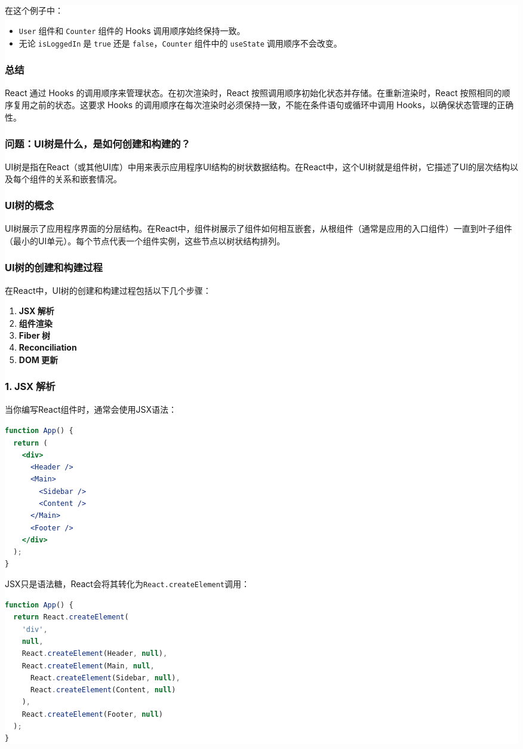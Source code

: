 在这个例子中：

- `User` 组件和 `Counter` 组件的 Hooks 调用顺序始终保持一致。
- 无论 `isLoggedIn` 是 `true` 还是 `false`，`Counter` 组件中的 `useState` 调用顺序不会改变。

### 总结

React 通过 Hooks 的调用顺序来管理状态。在初次渲染时，React 按照调用顺序初始化状态并存储。在重新渲染时，React 按照相同的顺序复用之前的状态。这要求 Hooks 的调用顺序在每次渲染时必须保持一致，不能在条件语句或循环中调用 Hooks，以确保状态管理的正确性。

### 问题：UI树是什么，是如何创建和构建的？
UI树是指在React（或其他UI库）中用来表示应用程序UI结构的树状数据结构。在React中，这个UI树就是组件树，它描述了UI的层次结构以及每个组件的关系和嵌套情况。

### UI树的概念

UI树展示了应用程序界面的分层结构。在React中，组件树展示了组件如何相互嵌套，从根组件（通常是应用的入口组件）一直到叶子组件（最小的UI单元）。每个节点代表一个组件实例，这些节点以树状结构排列。

### UI树的创建和构建过程

在React中，UI树的创建和构建过程包括以下几个步骤：

1. **JSX 解析**
2. **组件渲染**
3. **Fiber 树**
4. **Reconciliation**
5. **DOM 更新**

### 1. JSX 解析

当你编写React组件时，通常会使用JSX语法：

```jsx
function App() {
  return (
    <div>
      <Header />
      <Main>
        <Sidebar />
        <Content />
      </Main>
      <Footer />
    </div>
  );
}
```

JSX只是语法糖，React会将其转化为`React.createElement`调用：

```javascript
function App() {
  return React.createElement(
    'div',
    null,
    React.createElement(Header, null),
    React.createElement(Main, null,
      React.createElement(Sidebar, null),
      React.createElement(Content, null)
    ),
    React.createElement(Footer, null)
  );
}
```
